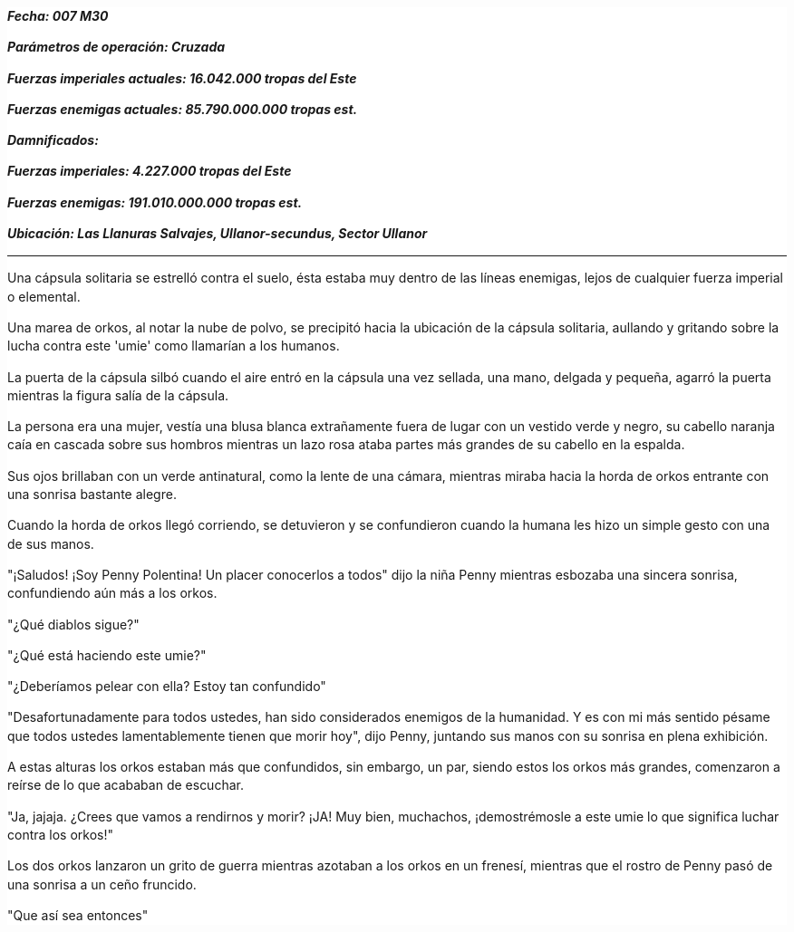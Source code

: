 
_**Fecha: 007 M30**_

_**Parámetros de operación: Cruzada**_

_**Fuerzas imperiales actuales: 16.042.000 tropas del Este**_

_**Fuerzas enemigas actuales: 85.790.000.000 tropas est.**_

_**Damnificados:**_

_**Fuerzas imperiales: 4.227.000 tropas del Este**_

_**Fuerzas enemigas: 191.010.000.000 tropas est.**_

_**Ubicación: Las Llanuras Salvajes, Ullanor-secundus, Sector Ullanor**_

---

Una cápsula solitaria se estrelló contra el suelo, ésta estaba muy dentro de las líneas enemigas, lejos de cualquier fuerza imperial o elemental.

Una marea de orkos, al notar la nube de polvo, se precipitó hacia la ubicación de la cápsula solitaria, aullando y gritando sobre la lucha contra este 'umie' como llamarían a los humanos.

La puerta de la cápsula silbó cuando el aire entró en la cápsula una vez sellada, una mano, delgada y pequeña, agarró la puerta mientras la figura salía de la cápsula.

La persona era una mujer, vestía una blusa blanca extrañamente fuera de lugar con un vestido verde y negro, su cabello naranja caía en cascada sobre sus hombros mientras un lazo rosa ataba partes más grandes de su cabello en la espalda.

Sus ojos brillaban con un verde antinatural, como la lente de una cámara, mientras miraba hacia la horda de orkos entrante con una sonrisa bastante alegre.

Cuando la horda de orkos llegó corriendo, se detuvieron y se confundieron cuando la humana les hizo un simple gesto con una de sus manos.

"¡Saludos! ¡Soy Penny Polentina! Un placer conocerlos a todos" dijo la niña Penny mientras esbozaba una sincera sonrisa, confundiendo aún más a los orkos.

"¿Qué diablos sigue?"

"¿Qué está haciendo este umie?"

"¿Deberíamos pelear con ella? Estoy tan confundido"

"Desafortunadamente para todos ustedes, han sido considerados enemigos de la humanidad. Y es con mi más sentido pésame que todos ustedes lamentablemente tienen que morir hoy", dijo Penny, juntando sus manos con su sonrisa en plena exhibición.

A estas alturas los orkos estaban más que confundidos, sin embargo, un par, siendo estos los orkos más grandes, comenzaron a reírse de lo que acababan de escuchar.

"Ja, jajaja. ¿Crees que vamos a rendirnos y morir? ¡JA! Muy bien, muchachos, ¡demostrémosle a este umie lo que significa luchar contra los orkos!"

Los dos orkos lanzaron un grito de guerra mientras azotaban a los orkos en un frenesí, mientras que el rostro de Penny pasó de una sonrisa a un ceño fruncido.

"Que así sea entonces"
